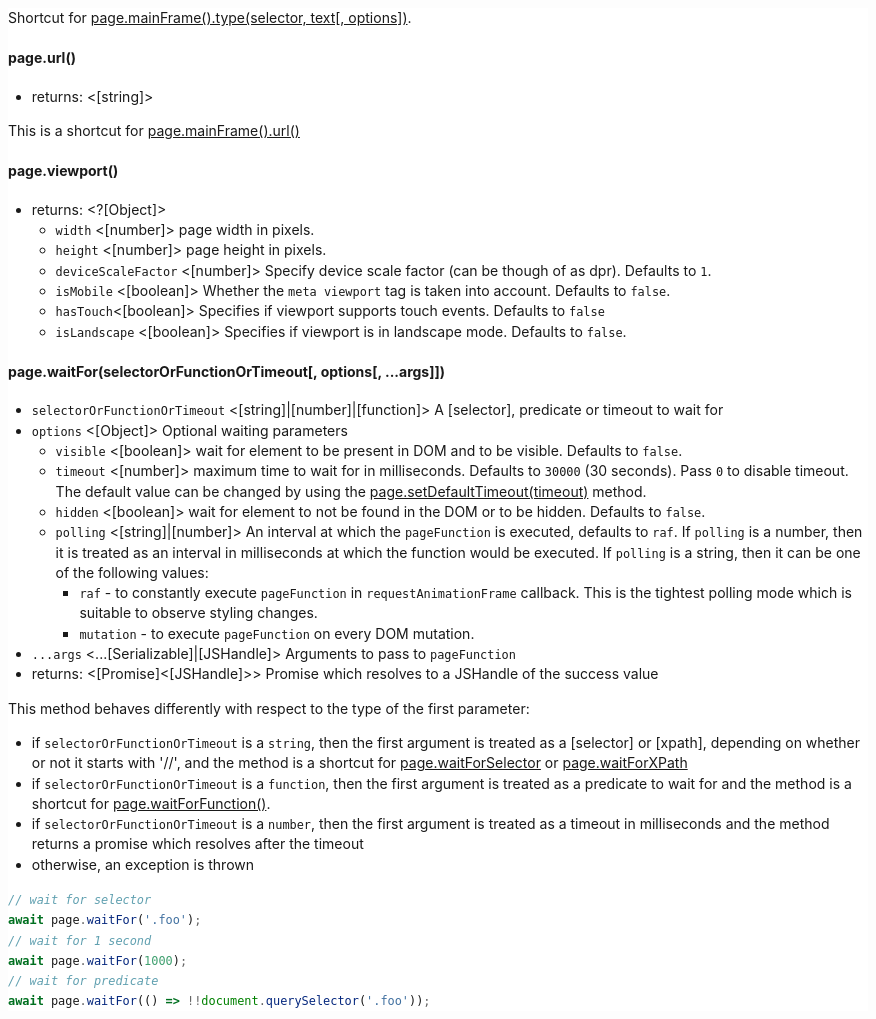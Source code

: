 Shortcut for [page.mainFrame().type(selector, text[, options])](#frametypeselector-text-options).

#### page.url()
- returns: <[string]>

This is a shortcut for [page.mainFrame().url()](#frameurl)

#### page.viewport()
- returns: <?[Object]>
  - `width` <[number]> page width in pixels.
  - `height` <[number]> page height in pixels.
  - `deviceScaleFactor` <[number]> Specify device scale factor (can be though of as dpr). Defaults to `1`.
  - `isMobile` <[boolean]> Whether the `meta viewport` tag is taken into account. Defaults to `false`.
  - `hasTouch`<[boolean]> Specifies if viewport supports touch events. Defaults to `false`
  - `isLandscape` <[boolean]> Specifies if viewport is in landscape mode. Defaults to `false`.

#### page.waitFor(selectorOrFunctionOrTimeout[, options[, ...args]])
- `selectorOrFunctionOrTimeout` <[string]|[number]|[function]> A [selector], predicate or timeout to wait for
- `options` <[Object]> Optional waiting parameters
  - `visible` <[boolean]> wait for element to be present in DOM and to be visible. Defaults to `false`.
  - `timeout` <[number]> maximum time to wait for in milliseconds. Defaults to `30000` (30 seconds). Pass `0` to disable timeout. The default value can be changed by using the [page.setDefaultTimeout(timeout)](#pagesetdefaulttimeouttimeout) method.
  - `hidden` <[boolean]> wait for element to not be found in the DOM or to be hidden. Defaults to `false`.
  - `polling` <[string]|[number]> An interval at which the `pageFunction` is executed, defaults to `raf`. If `polling` is a number, then it is treated as an interval in milliseconds at which the function would be executed. If `polling` is a string, then it can be one of the following values:
    - `raf` - to constantly execute `pageFunction` in `requestAnimationFrame` callback. This is the tightest polling mode which is suitable to observe styling changes.
    - `mutation` - to execute `pageFunction` on every DOM mutation.
- `...args` <...[Serializable]|[JSHandle]> Arguments to pass to  `pageFunction`
- returns: <[Promise]<[JSHandle]>> Promise which resolves to a JSHandle of the success value

This method behaves differently with respect to the type of the first parameter:
- if `selectorOrFunctionOrTimeout` is a `string`, then the first argument is treated as a [selector] or [xpath], depending on whether or not it starts with '//', and the method is a shortcut for
  [page.waitForSelector](#pagewaitforselectorselector-options) or [page.waitForXPath](#pagewaitforxpathxpath-options)
- if `selectorOrFunctionOrTimeout` is a `function`, then the first argument is treated as a predicate to wait for and the method is a shortcut for [page.waitForFunction()](#pagewaitforfunctionpagefunction-options-args).
- if `selectorOrFunctionOrTimeout` is a `number`, then the first argument is treated as a timeout in milliseconds and the method returns a promise which resolves after the timeout
- otherwise, an exception is thrown

```js
// wait for selector
await page.waitFor('.foo');
// wait for 1 second
await page.waitFor(1000);
// wait for predicate
await page.waitFor(() => !!document.querySelector('.foo'));
```
